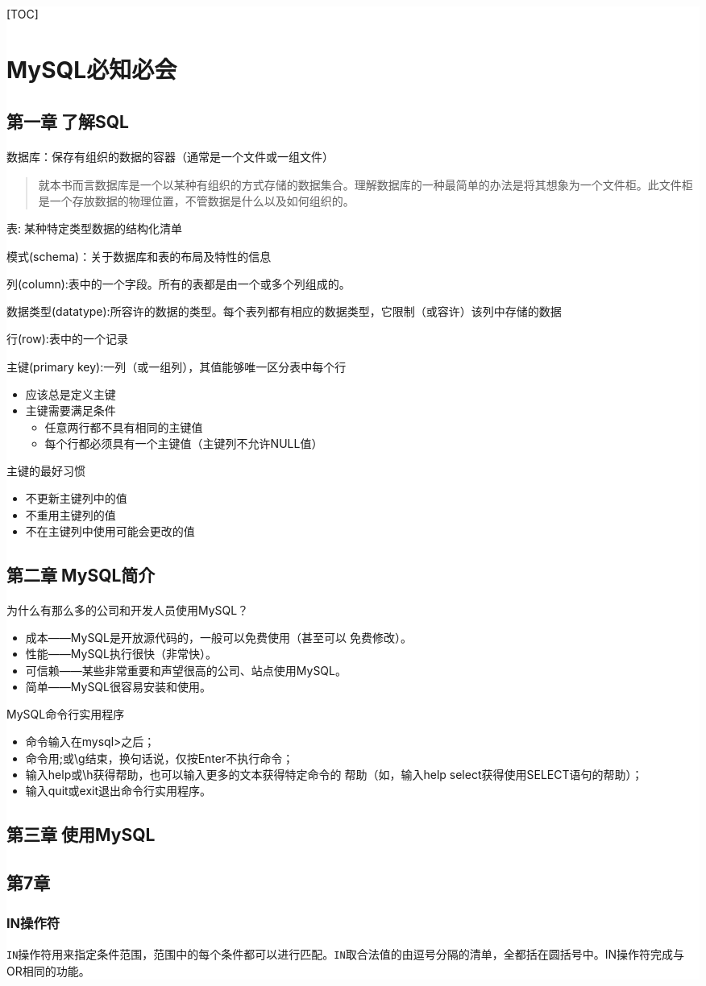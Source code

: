 [TOC]
# MySQL必知必会

## 第一章 了解SQL
数据库：保存有组织的数据的容器（通常是一个文件或一组文件）

> 就本书而言数据库是一个以某种有组织的方式存储的数据集合。理解数据库的一种最简单的办法是将其想象为一个文件柜。此文件柜是一个存放数据的物理位置，不管数据是什么以及如何组织的。

表: 某种特定类型数据的结构化清单

模式(schema)：关于数据库和表的布局及特性的信息

列(column):表中的一个字段。所有的表都是由一个或多个列组成的。

数据类型(datatype):所容许的数据的类型。每个表列都有相应的数据类型，它限制（或容许）该列中存储的数据

行(row):表中的一个记录

主键(primary key):一列（或一组列），其值能够唯一区分表中每个行
* 应该总是定义主键
* 主键需要满足条件
    * 任意两行都不具有相同的主键值
    * 每个行都必须具有一个主键值（主键列不允许NULL值）

主键的最好习惯
* 不更新主键列中的值
* 不重用主键列的值
* 不在主键列中使用可能会更改的值

## 第二章 MySQL简介
为什么有那么多的公司和开发人员使用MySQL？
* 成本——MySQL是开放源代码的，一般可以免费使用（甚至可以 免费修改）。
* 性能——MySQL执行很快（非常快）。 
* 可信赖——某些非常重要和声望很高的公司、站点使用MySQL。
* 简单——MySQL很容易安装和使用。

MySQL命令行实用程序
* 命令输入在mysql>之后； 
* 命令用;或\g结束，换句话说，仅按Enter不执行命令； 
* 输入help或\h获得帮助，也可以输入更多的文本获得特定命令的 帮助（如，输入help select获得使用SELECT语句的帮助）；
* 输入quit或exit退出命令行实用程序。 

## 第三章 使用MySQL




## 第7章

### IN操作符
`IN`操作符用来指定条件范围，范围中的每个条件都可以进行匹配。`IN`取合法值的由逗号分隔的清单，全都括在圆括号中。IN操作符完成与OR相同的功能。
